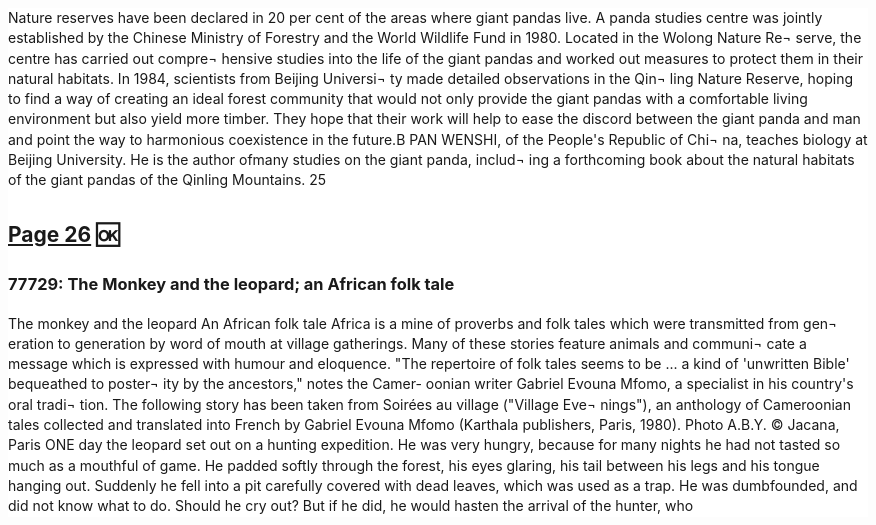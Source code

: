 Nature reserves have been declared in 20
per cent of the areas where giant pandas
live. A panda studies centre was jointly
established by the Chinese Ministry of
Forestry and the World Wildlife Fund in
1980. Located in the Wolong Nature Re¬
serve, the centre has carried out compre¬
hensive studies into the life of the giant
pandas and worked out measures to protect
them in their natural habitats.
In 1984, scientists from Beijing Universi¬
ty made detailed observations in the Qin¬
ling Nature Reserve, hoping to find a way of
creating an ideal forest community that
would not only provide the giant pandas
with a comfortable living environment but
also yield more timber. They hope that their
work will help to ease the discord between
the giant panda and man and point the way
to harmonious coexistence in the future.B
PAN WENSHI, of the People's Republic of Chi¬
na, teaches biology at Beijing University. He is the
author ofmany studies on the giant panda, includ¬
ing a forthcoming book about the natural habitats
of the giant pandas of the Qinling Mountains.
25
## [Page 26](https://demo.humlab.umu.se/courier/077733engo.pdf#page=26) 🆗
### 77729: The Monkey and the leopard; an African folk tale
The monkey and the leopard
An African folk tale
Africa is a mine of proverbs and folk
tales which were transmitted from gen¬
eration to generation by word of mouth
at village gatherings. Many of these
stories feature animals and communi¬
cate a message which is expressed with
humour and eloquence. "The repertoire
of folk tales seems to be ... a kind of
'unwritten Bible' bequeathed to poster¬
ity by the ancestors," notes the Camer-
oonian writer Gabriel Evouna Mfomo,
a specialist in his country's oral tradi¬
tion. The following story has been taken
from Soirées au village ("Village Eve¬
nings"), an anthology of Cameroonian
tales collected and translated into
French by Gabriel Evouna Mfomo
(Karthala publishers, Paris, 1980).
Photo A.B.Y. © Jacana, Paris
ONE day the leopard set out on a
hunting expedition. He was very
hungry, because for many nights he
had not tasted so much as a mouthful of
game. He padded softly through the forest,
his eyes glaring, his tail between his legs and
his tongue hanging out. Suddenly he fell
into a pit carefully covered with dead
leaves, which was used as a trap. He was
dumbfounded, and did not know what to
do. Should he cry out? But if he did, he
would hasten the arrival of the hunter, who
